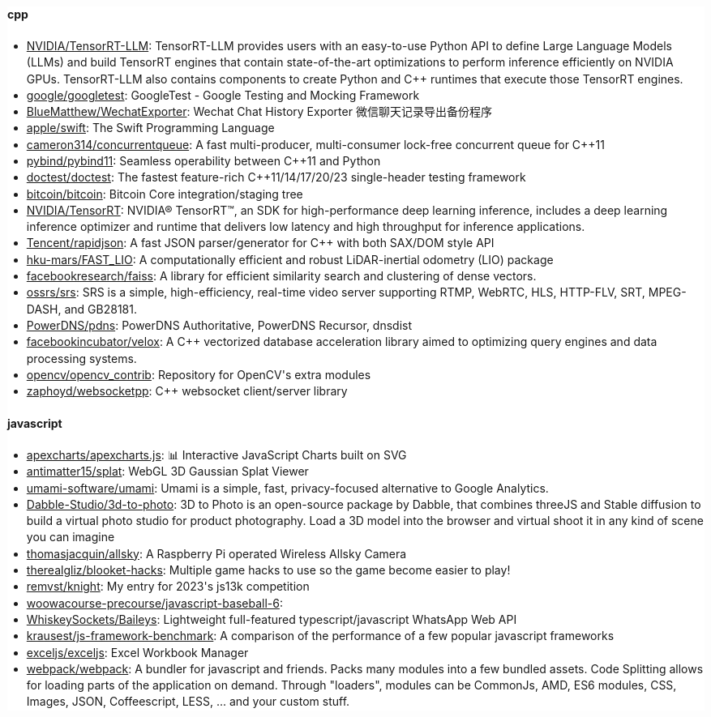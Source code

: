 #### cpp
* [NVIDIA/TensorRT-LLM](https://github.com/NVIDIA/TensorRT-LLM): TensorRT-LLM provides users with an easy-to-use Python API to define Large Language Models (LLMs) and build TensorRT engines that contain state-of-the-art optimizations to perform inference efficiently on NVIDIA GPUs. TensorRT-LLM also contains components to create Python and C++ runtimes that execute those TensorRT engines.
* [google/googletest](https://github.com/google/googletest): GoogleTest - Google Testing and Mocking Framework
* [BlueMatthew/WechatExporter](https://github.com/BlueMatthew/WechatExporter): Wechat Chat History Exporter 微信聊天记录导出备份程序
* [apple/swift](https://github.com/apple/swift): The Swift Programming Language
* [cameron314/concurrentqueue](https://github.com/cameron314/concurrentqueue): A fast multi-producer, multi-consumer lock-free concurrent queue for C++11
* [pybind/pybind11](https://github.com/pybind/pybind11): Seamless operability between C++11 and Python
* [doctest/doctest](https://github.com/doctest/doctest): The fastest feature-rich C++11/14/17/20/23 single-header testing framework
* [bitcoin/bitcoin](https://github.com/bitcoin/bitcoin): Bitcoin Core integration/staging tree
* [NVIDIA/TensorRT](https://github.com/NVIDIA/TensorRT): NVIDIA® TensorRT™, an SDK for high-performance deep learning inference, includes a deep learning inference optimizer and runtime that delivers low latency and high throughput for inference applications.
* [Tencent/rapidjson](https://github.com/Tencent/rapidjson): A fast JSON parser/generator for C++ with both SAX/DOM style API
* [hku-mars/FAST_LIO](https://github.com/hku-mars/FAST_LIO): A computationally efficient and robust LiDAR-inertial odometry (LIO) package
* [facebookresearch/faiss](https://github.com/facebookresearch/faiss): A library for efficient similarity search and clustering of dense vectors.
* [ossrs/srs](https://github.com/ossrs/srs): SRS is a simple, high-efficiency, real-time video server supporting RTMP, WebRTC, HLS, HTTP-FLV, SRT, MPEG-DASH, and GB28181.
* [PowerDNS/pdns](https://github.com/PowerDNS/pdns): PowerDNS Authoritative, PowerDNS Recursor, dnsdist
* [facebookincubator/velox](https://github.com/facebookincubator/velox): A C++ vectorized database acceleration library aimed to optimizing query engines and data processing systems.
* [opencv/opencv_contrib](https://github.com/opencv/opencv_contrib): Repository for OpenCV's extra modules
* [zaphoyd/websocketpp](https://github.com/zaphoyd/websocketpp): C++ websocket client/server library

#### javascript
* [apexcharts/apexcharts.js](https://github.com/apexcharts/apexcharts.js): 📊 Interactive JavaScript Charts built on SVG
* [antimatter15/splat](https://github.com/antimatter15/splat): WebGL 3D Gaussian Splat Viewer
* [umami-software/umami](https://github.com/umami-software/umami): Umami is a simple, fast, privacy-focused alternative to Google Analytics.
* [Dabble-Studio/3d-to-photo](https://github.com/Dabble-Studio/3d-to-photo): 3D to Photo is an open-source package by Dabble, that combines threeJS and Stable diffusion to build a virtual photo studio for product photography. Load a 3D model into the browser and virtual shoot it in any kind of scene you can imagine
* [thomasjacquin/allsky](https://github.com/thomasjacquin/allsky): A Raspberry Pi operated Wireless Allsky Camera
* [therealgliz/blooket-hacks](https://github.com/therealgliz/blooket-hacks): Multiple game hacks to use so the game become easier to play!
* [remvst/knight](https://github.com/remvst/knight): My entry for 2023's js13k competition
* [woowacourse-precourse/javascript-baseball-6](https://github.com/woowacourse-precourse/javascript-baseball-6): 
* [WhiskeySockets/Baileys](https://github.com/WhiskeySockets/Baileys): Lightweight full-featured typescript/javascript WhatsApp Web API
* [krausest/js-framework-benchmark](https://github.com/krausest/js-framework-benchmark): A comparison of the performance of a few popular javascript frameworks
* [exceljs/exceljs](https://github.com/exceljs/exceljs): Excel Workbook Manager
* [webpack/webpack](https://github.com/webpack/webpack): A bundler for javascript and friends. Packs many modules into a few bundled assets. Code Splitting allows for loading parts of the application on demand. Through "loaders", modules can be CommonJs, AMD, ES6 modules, CSS, Images, JSON, Coffeescript, LESS, ... and your custom stuff.